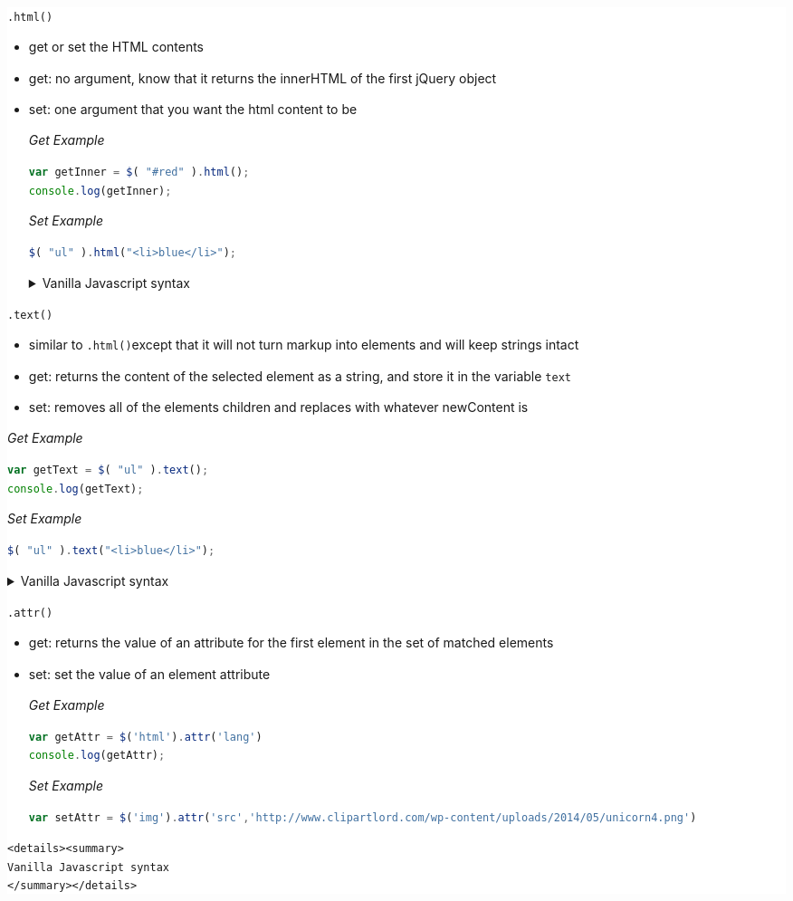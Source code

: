 `.html()`
- get or set the HTML contents
- get: no argument, know that it returns the innerHTML of the first jQuery object
- set: one argument that you want the html content to be

  *Get Example*

  ```javascript
  var getInner = $( "#red" ).html();
  console.log(getInner);
  ```

  *Set Example*
  ```javascript
  $( "ul" ).html("<li>blue</li>");
  ```
  <details><summary>
  Vanilla Javascript syntax
  </summary></details>
`.text()`
  - similar to `.html()`except that it will not turn markup into elements and will keep strings intact

  - get: returns the content of the selected element as a string, and store it in the variable `text`
  - set: removes all of the elements children and replaces with whatever newContent is


  *Get Example*
  ```javascript
  var getText = $( "ul" ).text();
  console.log(getText);
```
  *Set Example*
  ```javascript
  $( "ul" ).text("<li>blue</li>");
  ```
  <details><summary>
  Vanilla Javascript syntax
  </summary></details>

`.attr()`
- get: returns the value of an attribute for the first element in the set of matched elements
- set: set the value of an element attribute

  *Get Example*
  ```javascript
  var getAttr = $('html').attr('lang')
  console.log(getAttr);
  ```

  *Set Example*
  ```javascript
  var setAttr = $('img').attr('src','http://www.clipartlord.com/wp-content/uploads/2014/05/unicorn4.png')
```
<details><summary>
Vanilla Javascript syntax
</summary></details>
